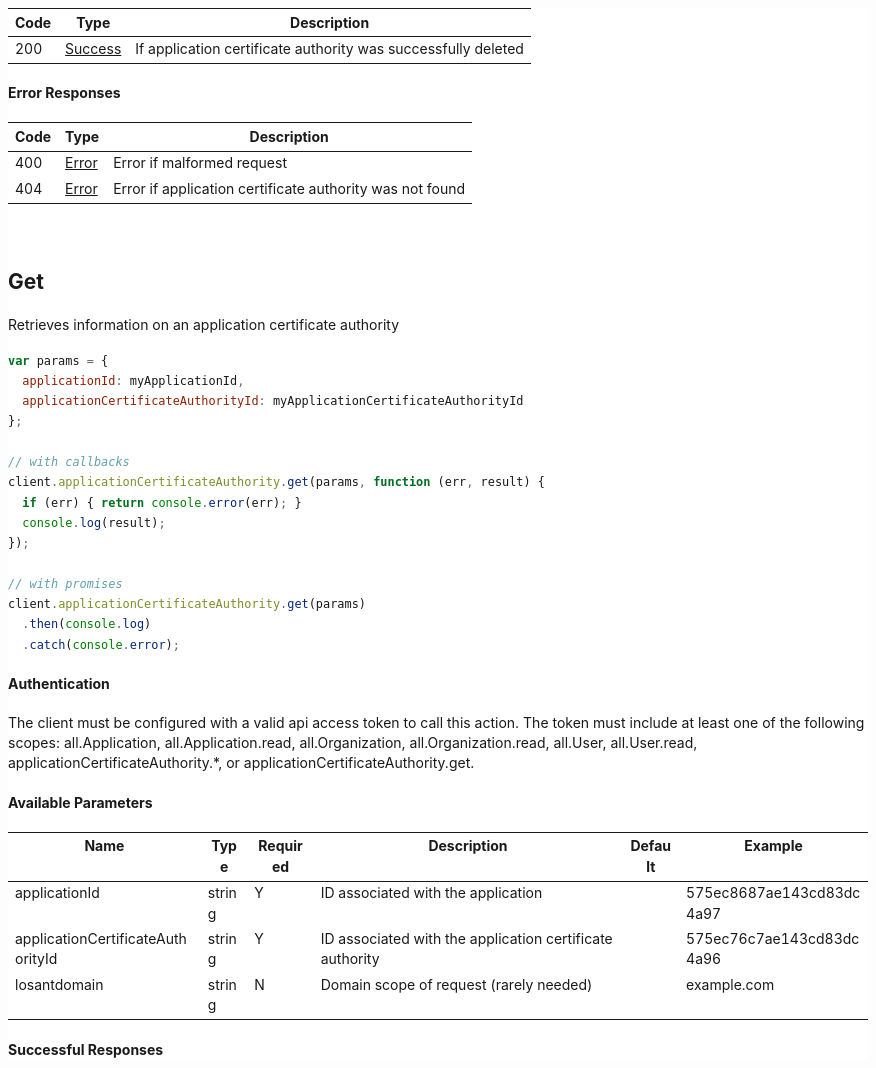 | Code | Type | Description |
| ---- | ---- | ----------- |
| 200 | [Success](../lib/schemas/success.json) | If application certificate authority was successfully deleted |

#### Error Responses

| Code | Type | Description |
| ---- | ---- | ----------- |
| 400 | [Error](../lib/schemas/error.json) | Error if malformed request |
| 404 | [Error](../lib/schemas/error.json) | Error if application certificate authority was not found |

<br/>

## Get

Retrieves information on an application certificate authority

```javascript
var params = {
  applicationId: myApplicationId,
  applicationCertificateAuthorityId: myApplicationCertificateAuthorityId
};

// with callbacks
client.applicationCertificateAuthority.get(params, function (err, result) {
  if (err) { return console.error(err); }
  console.log(result);
});

// with promises
client.applicationCertificateAuthority.get(params)
  .then(console.log)
  .catch(console.error);
```

#### Authentication
The client must be configured with a valid api access token to call this
action. The token must include at least one of the following scopes:
all.Application, all.Application.read, all.Organization, all.Organization.read, all.User, all.User.read, applicationCertificateAuthority.*, or applicationCertificateAuthority.get.

#### Available Parameters

| Name | Type | Required | Description | Default | Example |
| ---- | ---- | -------- | ----------- | ------- | ------- |
| applicationId | string | Y | ID associated with the application |  | 575ec8687ae143cd83dc4a97 |
| applicationCertificateAuthorityId | string | Y | ID associated with the application certificate authority |  | 575ec76c7ae143cd83dc4a96 |
| losantdomain | string | N | Domain scope of request (rarely needed) |  | example.com |

#### Successful Responses
